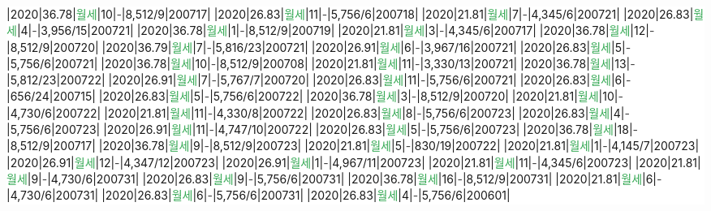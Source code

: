 |2020|36.78|<span style="color:#34a853">월세</span>|10|<span style="color:#444444">-</span>|8,512/9|200717|
|2020|26.83|<span style="color:#34a853">월세</span>|11|<span style="color:#444444">-</span>|5,756/6|200718|
|2020|21.81|<span style="color:#34a853">월세</span>|7|<span style="color:#444444">-</span>|4,345/6|200721|
|2020|26.83|<span style="color:#34a853">월세</span>|4|<span style="color:#444444">-</span>|3,956/15|200721|
|2020|36.78|<span style="color:#34a853">월세</span>|1|<span style="color:#444444">-</span>|8,512/9|200719|
|2020|21.81|<span style="color:#34a853">월세</span>|3|<span style="color:#444444">-</span>|4,345/6|200717|
|2020|36.78|<span style="color:#34a853">월세</span>|12|<span style="color:#444444">-</span>|8,512/9|200720|
|2020|36.79|<span style="color:#34a853">월세</span>|7|<span style="color:#444444">-</span>|5,816/23|200721|
|2020|26.91|<span style="color:#34a853">월세</span>|6|<span style="color:#444444">-</span>|3,967/16|200721|
|2020|26.83|<span style="color:#34a853">월세</span>|5|<span style="color:#444444">-</span>|5,756/6|200721|
|2020|36.78|<span style="color:#34a853">월세</span>|10|<span style="color:#444444">-</span>|8,512/9|200708|
|2020|21.81|<span style="color:#34a853">월세</span>|11|<span style="color:#444444">-</span>|3,330/13|200721|
|2020|36.78|<span style="color:#34a853">월세</span>|13|<span style="color:#444444">-</span>|5,812/23|200722|
|2020|26.91|<span style="color:#34a853">월세</span>|7|<span style="color:#444444">-</span>|5,767/7|200720|
|2020|26.83|<span style="color:#34a853">월세</span>|11|<span style="color:#444444">-</span>|5,756/6|200721|
|2020|26.83|<span style="color:#34a853">월세</span>|6|<span style="color:#444444">-</span>|656/24|200715|
|2020|26.83|<span style="color:#34a853">월세</span>|5|<span style="color:#444444">-</span>|5,756/6|200722|
|2020|36.78|<span style="color:#34a853">월세</span>|3|<span style="color:#444444">-</span>|8,512/9|200720|
|2020|21.81|<span style="color:#34a853">월세</span>|10|<span style="color:#444444">-</span>|4,730/6|200722|
|2020|21.81|<span style="color:#34a853">월세</span>|11|<span style="color:#444444">-</span>|4,330/8|200722|
|2020|26.83|<span style="color:#34a853">월세</span>|8|<span style="color:#444444">-</span>|5,756/6|200723|
|2020|26.83|<span style="color:#34a853">월세</span>|4|<span style="color:#444444">-</span>|5,756/6|200723|
|2020|26.91|<span style="color:#34a853">월세</span>|11|<span style="color:#444444">-</span>|4,747/10|200722|
|2020|26.83|<span style="color:#34a853">월세</span>|5|<span style="color:#444444">-</span>|5,756/6|200723|
|2020|36.78|<span style="color:#34a853">월세</span>|18|<span style="color:#444444">-</span>|8,512/9|200717|
|2020|36.78|<span style="color:#34a853">월세</span>|9|<span style="color:#444444">-</span>|8,512/9|200723|
|2020|21.81|<span style="color:#34a853">월세</span>|5|<span style="color:#444444">-</span>|830/19|200722|
|2020|21.81|<span style="color:#34a853">월세</span>|1|<span style="color:#444444">-</span>|4,145/7|200723|
|2020|26.91|<span style="color:#34a853">월세</span>|12|<span style="color:#444444">-</span>|4,347/12|200723|
|2020|26.91|<span style="color:#34a853">월세</span>|1|<span style="color:#444444">-</span>|4,967/11|200723|
|2020|21.81|<span style="color:#34a853">월세</span>|11|<span style="color:#444444">-</span>|4,345/6|200723|
|2020|21.81|<span style="color:#34a853">월세</span>|9|<span style="color:#444444">-</span>|4,730/6|200731|
|2020|26.83|<span style="color:#34a853">월세</span>|9|<span style="color:#444444">-</span>|5,756/6|200731|
|2020|36.78|<span style="color:#34a853">월세</span>|16|<span style="color:#444444">-</span>|8,512/9|200731|
|2020|21.81|<span style="color:#34a853">월세</span>|6|<span style="color:#444444">-</span>|4,730/6|200731|
|2020|26.83|<span style="color:#34a853">월세</span>|6|<span style="color:#444444">-</span>|5,756/6|200731|
|2020|26.83|<span style="color:#34a853">월세</span>|4|<span style="color:#444444">-</span>|5,756/6|200601|